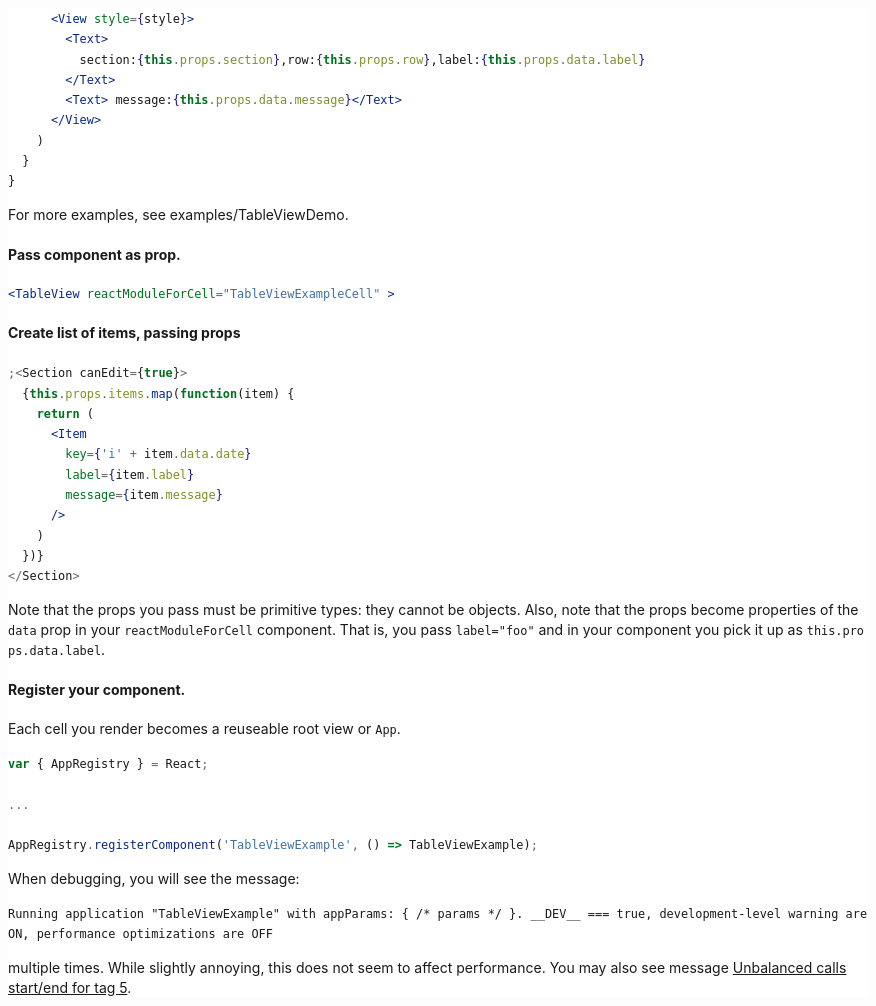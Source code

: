 ```jsx
      <View style={style}>
        <Text>
          section:{this.props.section},row:{this.props.row},label:{this.props.data.label}
        </Text>
        <Text> message:{this.props.data.message}</Text>
      </View>
    )
  }
}
```

For more examples, see examples/TableViewDemo.

#### Pass component as prop.

```jsx
<TableView reactModuleForCell="TableViewExampleCell" >
```

#### Create list of items, passing props

```jsx
;<Section canEdit={true}>
  {this.props.items.map(function(item) {
    return (
      <Item
        key={'i' + item.data.date}
        label={item.label}
        message={item.message}
      />
    )
  })}
</Section>
```

Note that the props you pass must be primitive types: they cannot be objects.
Also, note that the props become properties of the `data` prop in your
`reactModuleForCell` component. That is, you pass `label="foo"` and in your
component you pick it up as `this.props.data.label`.

#### Register your component.

Each cell you render becomes a reuseable root view or `App`.

```js
var { AppRegistry } = React;

...

AppRegistry.registerComponent('TableViewExample', () => TableViewExample);
```

When debugging, you will see the message:

```
Running application "TableViewExample" with appParams: { /* params */ }. __DEV__ === true, development-level warning are ON, performance optimizations are OFF
```

multiple times. While slightly annoying, this does not seem to affect
performance. You may also see message
[Unbalanced calls start/end for tag 5](https://github.com/facebook/react-native/issues/4163).
